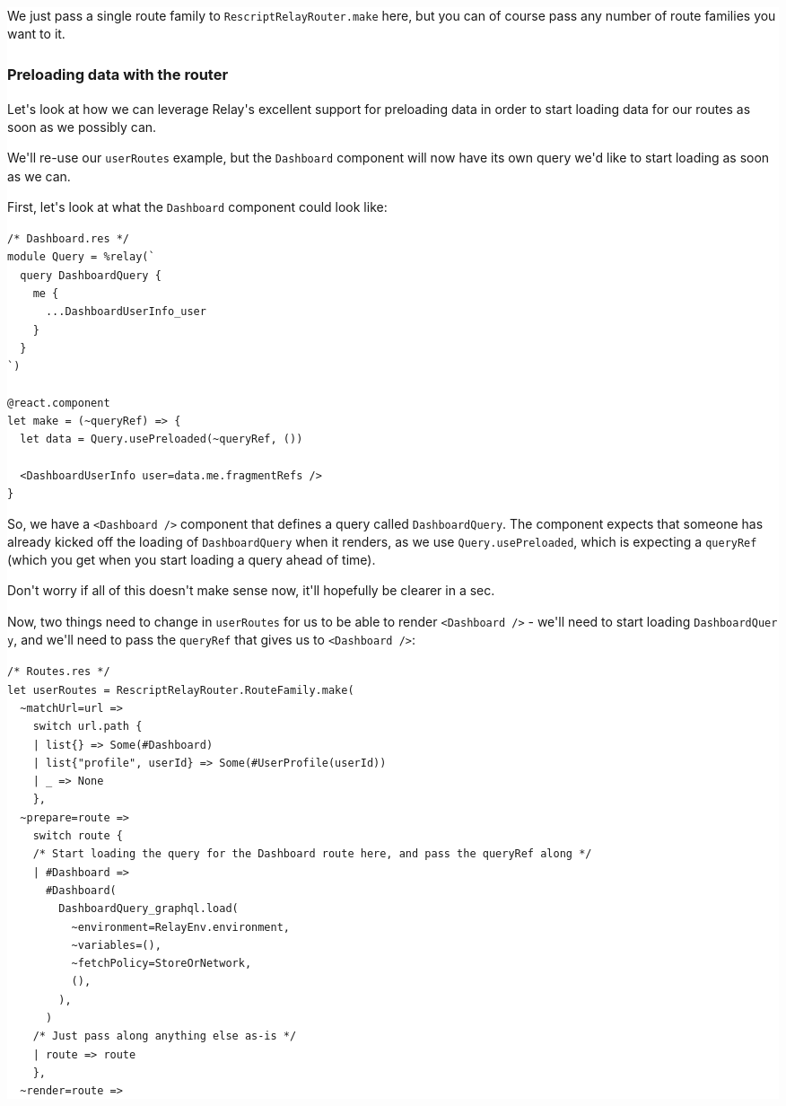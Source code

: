 We just pass a single route family to `RescriptRelayRouter.make` here, but you can of course pass any number of route families you want to it.

### Preloading data with the router

Let's look at how we can leverage Relay's excellent support for preloading data in order to start loading data for our routes as soon as we possibly can.

We'll re-use our `userRoutes` example, but the `Dashboard` component will now have its own query we'd like to start loading as soon as we can.

First, let's look at what the `Dashboard` component could look like:

```reason
/* Dashboard.res */
module Query = %relay(`
  query DashboardQuery {
    me {
      ...DashboardUserInfo_user
    }
  }
`)

@react.component
let make = (~queryRef) => {
  let data = Query.usePreloaded(~queryRef, ())

  <DashboardUserInfo user=data.me.fragmentRefs />
}
```

So, we have a `<Dashboard />` component that defines a query called `DashboardQuery`. The component expects that someone has already kicked off the loading of `DashboardQuery` when it renders, as we use `Query.usePreloaded`, which is expecting a `queryRef` (which you get when you start loading a query ahead of time).

Don't worry if all of this doesn't make sense now, it'll hopefully be clearer in a sec.

Now, two things need to change in `userRoutes` for us to be able to render `<Dashboard />` - we'll need to start loading `DashboardQuery`, and we'll need to pass the `queryRef` that gives us to `<Dashboard />`:

```reason
/* Routes.res */
let userRoutes = RescriptRelayRouter.RouteFamily.make(
  ~matchUrl=url =>
    switch url.path {
    | list{} => Some(#Dashboard)
    | list{"profile", userId} => Some(#UserProfile(userId))
    | _ => None
    },
  ~prepare=route =>
    switch route {
    /* Start loading the query for the Dashboard route here, and pass the queryRef along */
    | #Dashboard =>
      #Dashboard(
        DashboardQuery_graphql.load(
          ~environment=RelayEnv.environment,
          ~variables=(),
          ~fetchPolicy=StoreOrNetwork,
          (),
        ),
      )
    /* Just pass along anything else as-is */
    | route => route
    },
  ~render=route =>
```